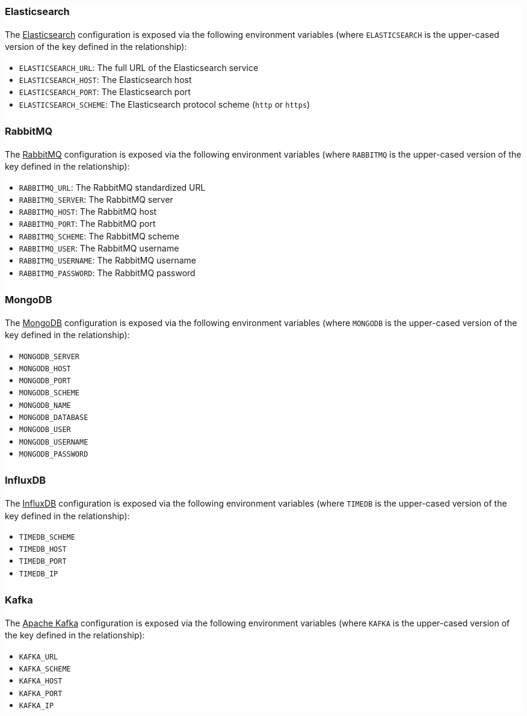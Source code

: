 ### Elasticsearch

The [Elasticsearch](/add-services/elasticsearch) configuration is exposed via the following environment variables
(where `ELASTICSEARCH` is the upper-cased version of the key defined in the relationship):

- `ELASTICSEARCH_URL`: The full URL of the Elasticsearch service
- `ELASTICSEARCH_HOST`: The Elasticsearch host
- `ELASTICSEARCH_PORT`: The Elasticsearch port
- `ELASTICSEARCH_SCHEME`: The Elasticsearch protocol scheme (`http` or `https`)

### RabbitMQ

The [RabbitMQ](/add-services/rabbitmq) configuration is exposed via the following environment variables
(where `RABBITMQ` is the upper-cased version of the key defined in the relationship):

- `RABBITMQ_URL`: The RabbitMQ standardized URL
- `RABBITMQ_SERVER`: The RabbitMQ server
- `RABBITMQ_HOST`: The RabbitMQ host
- `RABBITMQ_PORT`: The RabbitMQ port
- `RABBITMQ_SCHEME`: The RabbitMQ scheme
- `RABBITMQ_USER`: The RabbitMQ username
- `RABBITMQ_USERNAME`: The RabbitMQ username
- `RABBITMQ_PASSWORD`: The RabbitMQ password

### MongoDB

The [MongoDB](/add-services/mongodb) configuration is exposed via the following environment variables
(where `MONGODB` is the upper-cased version of the key defined in the relationship):

- `MONGODB_SERVER`
- `MONGODB_HOST`
- `MONGODB_PORT`
- `MONGODB_SCHEME`
- `MONGODB_NAME`
- `MONGODB_DATABASE`
- `MONGODB_USER`
- `MONGODB_USERNAME`
- `MONGODB_PASSWORD`

### InfluxDB

The [InfluxDB](/add-services/influxdb) configuration is exposed via the following environment variables
(where `TIMEDB` is the upper-cased version of the key defined in the relationship):

- `TIMEDB_SCHEME`
- `TIMEDB_HOST`
- `TIMEDB_PORT`
- `TIMEDB_IP`

### Kafka

The [Apache Kafka](/add-services/kafka) configuration is exposed via the following environment variables
(where `KAFKA` is the upper-cased version of the key defined in the relationship):

- `KAFKA_URL`
- `KAFKA_SCHEME`
- `KAFKA_HOST`
- `KAFKA_PORT`
- `KAFKA_IP`
